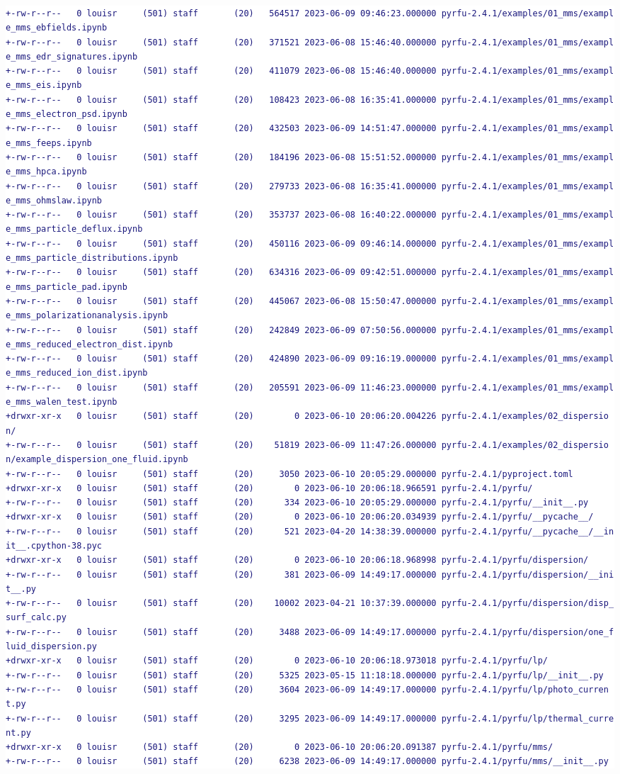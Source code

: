 ```diff
+-rw-r--r--   0 louisr     (501) staff       (20)   564517 2023-06-09 09:46:23.000000 pyrfu-2.4.1/examples/01_mms/example_mms_ebfields.ipynb
+-rw-r--r--   0 louisr     (501) staff       (20)   371521 2023-06-08 15:46:40.000000 pyrfu-2.4.1/examples/01_mms/example_mms_edr_signatures.ipynb
+-rw-r--r--   0 louisr     (501) staff       (20)   411079 2023-06-08 15:46:40.000000 pyrfu-2.4.1/examples/01_mms/example_mms_eis.ipynb
+-rw-r--r--   0 louisr     (501) staff       (20)   108423 2023-06-08 16:35:41.000000 pyrfu-2.4.1/examples/01_mms/example_mms_electron_psd.ipynb
+-rw-r--r--   0 louisr     (501) staff       (20)   432503 2023-06-09 14:51:47.000000 pyrfu-2.4.1/examples/01_mms/example_mms_feeps.ipynb
+-rw-r--r--   0 louisr     (501) staff       (20)   184196 2023-06-08 15:51:52.000000 pyrfu-2.4.1/examples/01_mms/example_mms_hpca.ipynb
+-rw-r--r--   0 louisr     (501) staff       (20)   279733 2023-06-08 16:35:41.000000 pyrfu-2.4.1/examples/01_mms/example_mms_ohmslaw.ipynb
+-rw-r--r--   0 louisr     (501) staff       (20)   353737 2023-06-08 16:40:22.000000 pyrfu-2.4.1/examples/01_mms/example_mms_particle_deflux.ipynb
+-rw-r--r--   0 louisr     (501) staff       (20)   450116 2023-06-09 09:46:14.000000 pyrfu-2.4.1/examples/01_mms/example_mms_particle_distributions.ipynb
+-rw-r--r--   0 louisr     (501) staff       (20)   634316 2023-06-09 09:42:51.000000 pyrfu-2.4.1/examples/01_mms/example_mms_particle_pad.ipynb
+-rw-r--r--   0 louisr     (501) staff       (20)   445067 2023-06-08 15:50:47.000000 pyrfu-2.4.1/examples/01_mms/example_mms_polarizationanalysis.ipynb
+-rw-r--r--   0 louisr     (501) staff       (20)   242849 2023-06-09 07:50:56.000000 pyrfu-2.4.1/examples/01_mms/example_mms_reduced_electron_dist.ipynb
+-rw-r--r--   0 louisr     (501) staff       (20)   424890 2023-06-09 09:16:19.000000 pyrfu-2.4.1/examples/01_mms/example_mms_reduced_ion_dist.ipynb
+-rw-r--r--   0 louisr     (501) staff       (20)   205591 2023-06-09 11:46:23.000000 pyrfu-2.4.1/examples/01_mms/example_mms_walen_test.ipynb
+drwxr-xr-x   0 louisr     (501) staff       (20)        0 2023-06-10 20:06:20.004226 pyrfu-2.4.1/examples/02_dispersion/
+-rw-r--r--   0 louisr     (501) staff       (20)    51819 2023-06-09 11:47:26.000000 pyrfu-2.4.1/examples/02_dispersion/example_dispersion_one_fluid.ipynb
+-rw-r--r--   0 louisr     (501) staff       (20)     3050 2023-06-10 20:05:29.000000 pyrfu-2.4.1/pyproject.toml
+drwxr-xr-x   0 louisr     (501) staff       (20)        0 2023-06-10 20:06:18.966591 pyrfu-2.4.1/pyrfu/
+-rw-r--r--   0 louisr     (501) staff       (20)      334 2023-06-10 20:05:29.000000 pyrfu-2.4.1/pyrfu/__init__.py
+drwxr-xr-x   0 louisr     (501) staff       (20)        0 2023-06-10 20:06:20.034939 pyrfu-2.4.1/pyrfu/__pycache__/
+-rw-r--r--   0 louisr     (501) staff       (20)      521 2023-04-20 14:38:39.000000 pyrfu-2.4.1/pyrfu/__pycache__/__init__.cpython-38.pyc
+drwxr-xr-x   0 louisr     (501) staff       (20)        0 2023-06-10 20:06:18.968998 pyrfu-2.4.1/pyrfu/dispersion/
+-rw-r--r--   0 louisr     (501) staff       (20)      381 2023-06-09 14:49:17.000000 pyrfu-2.4.1/pyrfu/dispersion/__init__.py
+-rw-r--r--   0 louisr     (501) staff       (20)    10002 2023-04-21 10:37:39.000000 pyrfu-2.4.1/pyrfu/dispersion/disp_surf_calc.py
+-rw-r--r--   0 louisr     (501) staff       (20)     3488 2023-06-09 14:49:17.000000 pyrfu-2.4.1/pyrfu/dispersion/one_fluid_dispersion.py
+drwxr-xr-x   0 louisr     (501) staff       (20)        0 2023-06-10 20:06:18.973018 pyrfu-2.4.1/pyrfu/lp/
+-rw-r--r--   0 louisr     (501) staff       (20)     5325 2023-05-15 11:18:18.000000 pyrfu-2.4.1/pyrfu/lp/__init__.py
+-rw-r--r--   0 louisr     (501) staff       (20)     3604 2023-06-09 14:49:17.000000 pyrfu-2.4.1/pyrfu/lp/photo_current.py
+-rw-r--r--   0 louisr     (501) staff       (20)     3295 2023-06-09 14:49:17.000000 pyrfu-2.4.1/pyrfu/lp/thermal_current.py
+drwxr-xr-x   0 louisr     (501) staff       (20)        0 2023-06-10 20:06:20.091387 pyrfu-2.4.1/pyrfu/mms/
+-rw-r--r--   0 louisr     (501) staff       (20)     6238 2023-06-09 14:49:17.000000 pyrfu-2.4.1/pyrfu/mms/__init__.py
```
